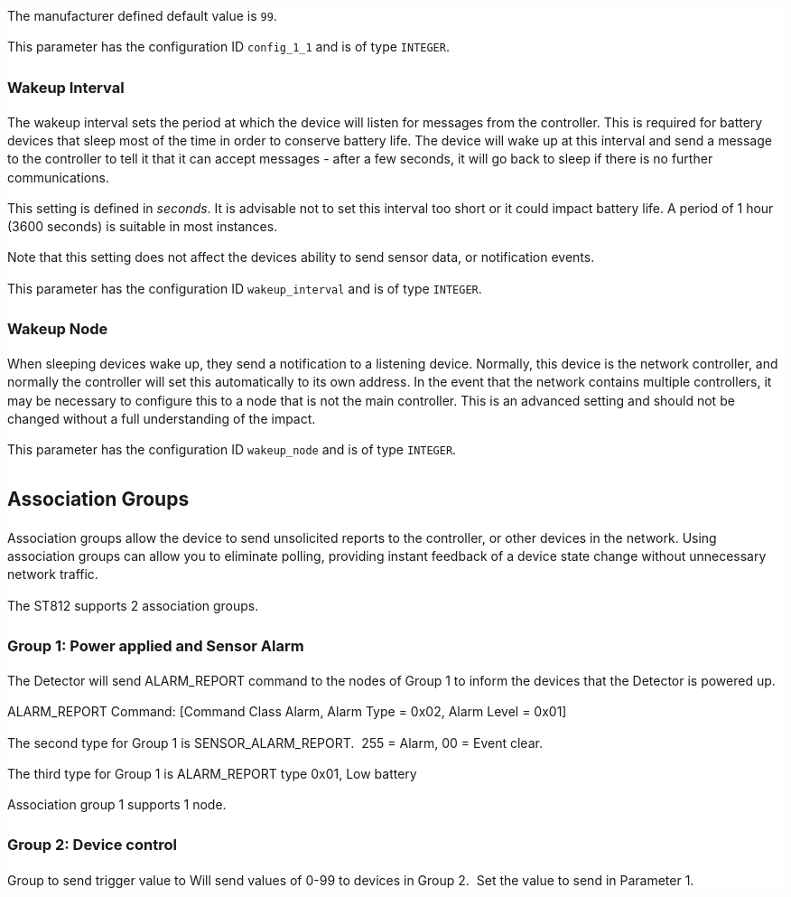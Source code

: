 The manufacturer defined default value is ```99```.

This parameter has the configuration ID ```config_1_1``` and is of type ```INTEGER```.

### Wakeup Interval

The wakeup interval sets the period at which the device will listen for messages from the controller. This is required for battery devices that sleep most of the time in order to conserve battery life. The device will wake up at this interval and send a message to the controller to tell it that it can accept messages - after a few seconds, it will go back to sleep if there is no further communications. 

This setting is defined in *seconds*. It is advisable not to set this interval too short or it could impact battery life. A period of 1 hour (3600 seconds) is suitable in most instances.

Note that this setting does not affect the devices ability to send sensor data, or notification events.

This parameter has the configuration ID ```wakeup_interval``` and is of type ```INTEGER```.

### Wakeup Node

When sleeping devices wake up, they send a notification to a listening device. Normally, this device is the network controller, and normally the controller will set this automatically to its own address.
In the event that the network contains multiple controllers, it may be necessary to configure this to a node that is not the main controller. This is an advanced setting and should not be changed without a full understanding of the impact.

This parameter has the configuration ID ```wakeup_node``` and is of type ```INTEGER```.


## Association Groups

Association groups allow the device to send unsolicited reports to the controller, or other devices in the network. Using association groups can allow you to eliminate polling, providing instant feedback of a device state change without unnecessary network traffic.

The ST812 supports 2 association groups.

### Group 1: Power applied and Sensor Alarm

The Detector will send ALARM_REPORT command to the nodes of Group 1 to inform the devices that the Detector is powered up.

ALARM_REPORT Command: [Command Class Alarm, Alarm Type = 0x02, Alarm Level = 0x01]

The second type for Group 1 is SENSOR\_ALARM\_REPORT.  255 = Alarm, 00 = Event clear.

The third type for Group 1 is ALARM_REPORT type 0x01, Low battery

Association group 1 supports 1 node.

### Group 2: Device control

Group to send trigger value to
Will send values of 0-99 to devices in Group 2.  Set the value to send in Parameter 1.
